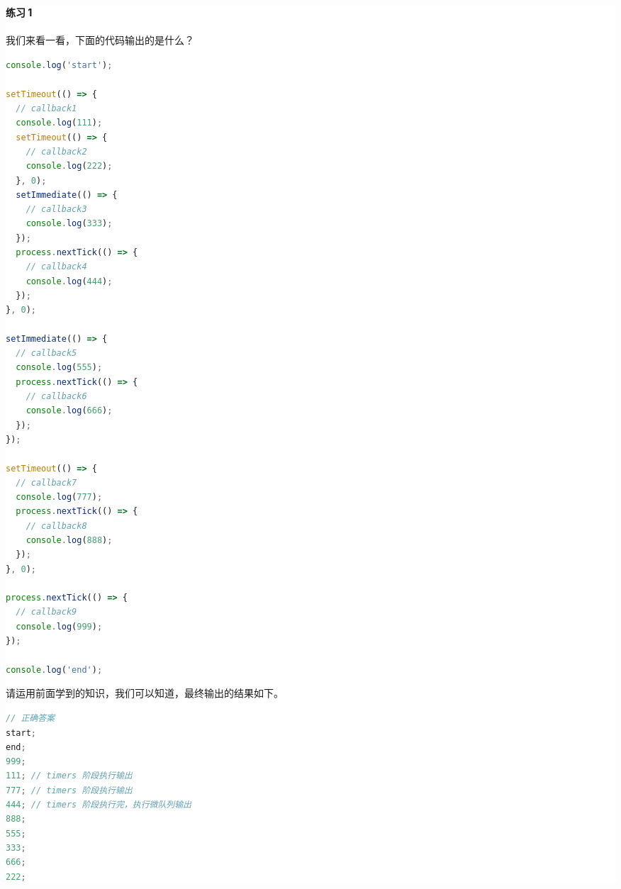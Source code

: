 #### 练习 1

我们来看一看，下面的代码输出的是什么？

```js
console.log('start');

setTimeout(() => {
  // callback1
  console.log(111);
  setTimeout(() => {
    // callback2
    console.log(222);
  }, 0);
  setImmediate(() => {
    // callback3
    console.log(333);
  });
  process.nextTick(() => {
    // callback4
    console.log(444);
  });
}, 0);

setImmediate(() => {
  // callback5
  console.log(555);
  process.nextTick(() => {
    // callback6
    console.log(666);
  });
});

setTimeout(() => {
  // callback7
  console.log(777);
  process.nextTick(() => {
    // callback8
    console.log(888);
  });
}, 0);

process.nextTick(() => {
  // callback9
  console.log(999);
});

console.log('end');
```

请运用前面学到的知识，我们可以知道，最终输出的结果如下。

```js
// 正确答案
start;
end;
999;
111; // timers 阶段执行输出
777; // timers 阶段执行输出
444; // timers 阶段执行完，执行微队列输出
888;
555;
333;
666;
222;
```
